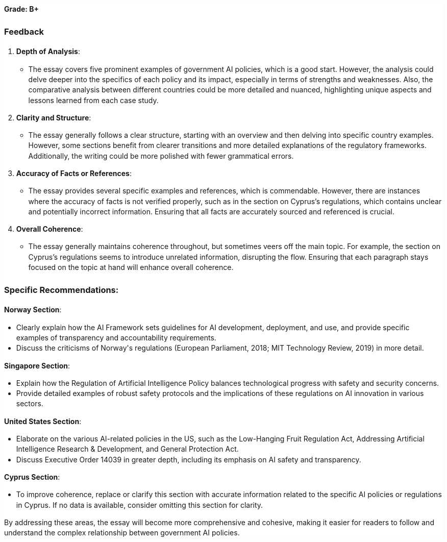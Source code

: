 **Grade: B+**

### Feedback

1. **Depth of Analysis**:
   - The essay covers five prominent examples of government AI policies, which is a good start. However, the analysis could delve deeper into the specifics of each policy and its impact, especially in terms of strengths and weaknesses. Also, the comparative analysis between different countries could be more detailed and nuanced, highlighting unique aspects and lessons learned from each case study.

2. **Clarity and Structure**:
   - The essay generally follows a clear structure, starting with an overview and then delving into specific country examples. However, some sections benefit from clearer transitions and more detailed explanations of the regulatory frameworks. Additionally, the writing could be more polished with fewer grammatical errors.

3. **Accuracy of Facts or References**:
   - The essay provides several specific examples and references, which is commendable. However, there are instances where the accuracy of facts is not verified properly, such as in the section on Cyprus’s regulations, which contains unclear and potentially incorrect information. Ensuring that all facts are accurately sourced and referenced is crucial.

4. **Overall Coherence**:
   - The essay generally maintains coherence throughout, but sometimes veers off the main topic. For example, the section on Cyprus’s regulations seems to introduce unrelated information, disrupting the flow. Ensuring that each paragraph stays focused on the topic at hand will enhance overall coherence.

### Specific Recommendations:

**Norway Section**:
- Clearly explain how the AI Framework sets guidelines for AI development, deployment, and use, and provide specific examples of transparency and accountability requirements.
- Discuss the criticisms of Norway's regulations (European Parliament, 2018; MIT Technology Review, 2019) in more detail.

**Singapore Section**:
- Explain how the Regulation of Artificial Intelligence Policy balances technological progress with safety and security concerns.
- Provide detailed examples of robust safety protocols and the implications of these regulations on AI innovation in various sectors.

**United States Section**:
- Elaborate on the various AI-related policies in the US, such as the Low-Hanging Fruit Regulation Act, Addressing Artificial Intelligence Research & Development, and General Protection Act.
- Discuss Executive Order 14039 in greater depth, including its emphasis on AI safety and transparency.

**Cyprus Section**:
- To improve coherence, replace or clarify this section with accurate information related to the specific AI policies or regulations in Cyprus. If no data is available, consider omitting this section for clarity.

By addressing these areas, the essay will become more comprehensive and cohesive, making it easier for readers to follow and understand the complex relationship between government AI policies.
